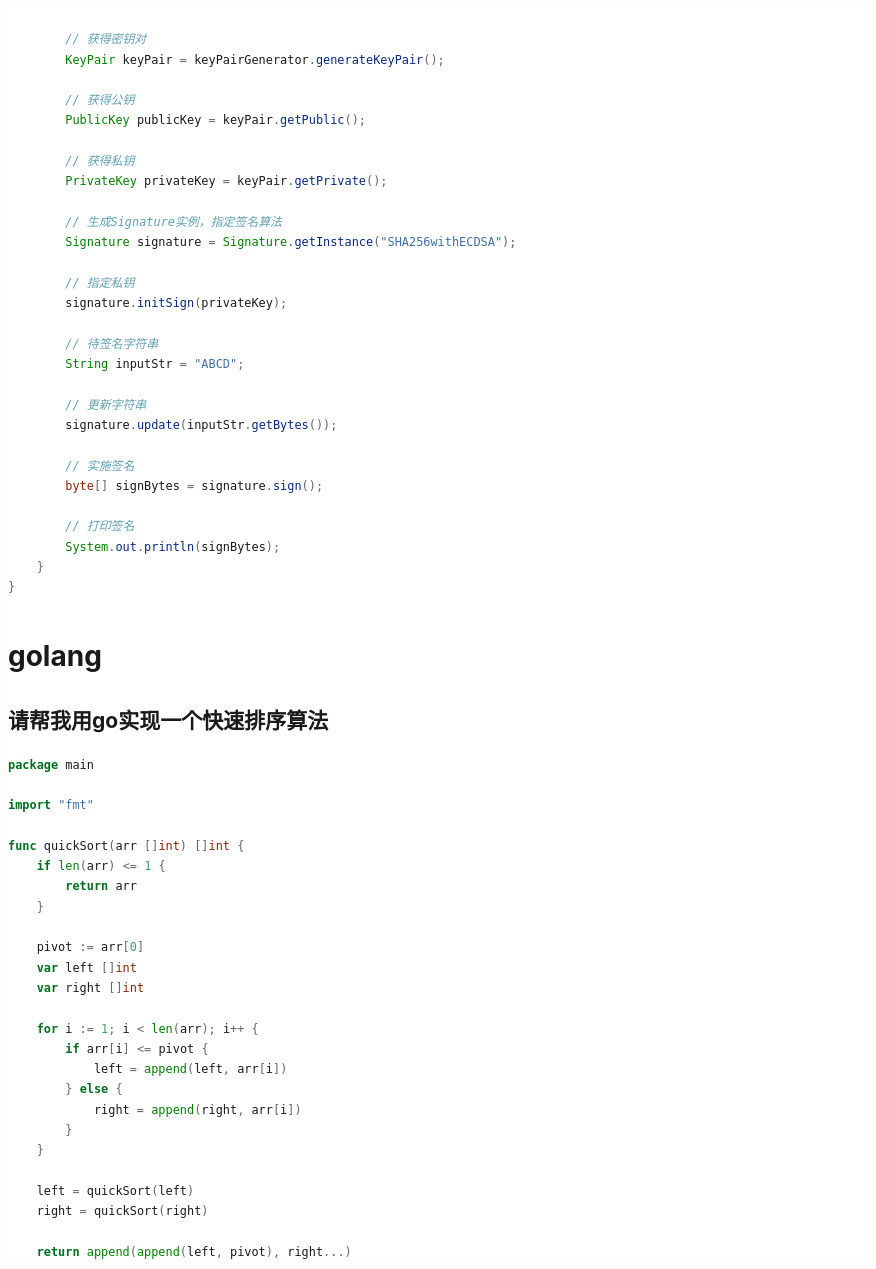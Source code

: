 ```java

        // 获得密钥对
        KeyPair keyPair = keyPairGenerator.generateKeyPair();

        // 获得公钥
        PublicKey publicKey = keyPair.getPublic();

        // 获得私钥
        PrivateKey privateKey = keyPair.getPrivate();

        // 生成Signature实例，指定签名算法
        Signature signature = Signature.getInstance("SHA256withECDSA");

        // 指定私钥
        signature.initSign(privateKey);

        // 待签名字符串
        String inputStr = "ABCD";

        // 更新字符串
        signature.update(inputStr.getBytes());

        // 实施签名
        byte[] signBytes = signature.sign();

        // 打印签名
        System.out.println(signBytes);
    }
}

```

# golang

## 请帮我用go实现一个快速排序算法
```go
package main

import "fmt"

func quickSort(arr []int) []int {
	if len(arr) <= 1 {
		return arr
	}

	pivot := arr[0]
	var left []int
	var right []int

	for i := 1; i < len(arr); i++ {
		if arr[i] <= pivot {
			left = append(left, arr[i])
		} else {
			right = append(right, arr[i])
		}
	}

	left = quickSort(left)
	right = quickSort(right)

	return append(append(left, pivot), right...)
```